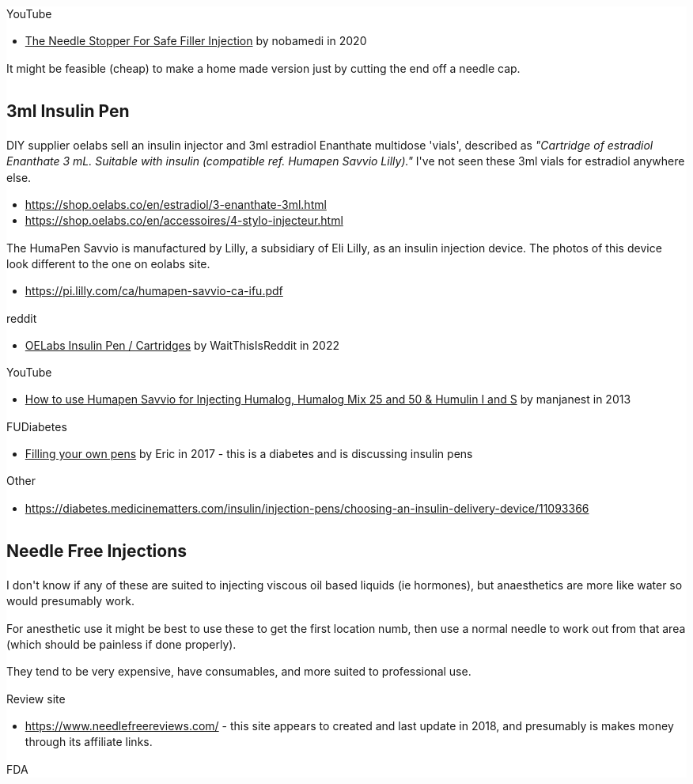 YouTube

* [The Needle Stopper For Safe Filler Injection](https://www.youtube.com/watch?v=qZKzJPZXLCM) by nobamedi in 2020

It might be feasible (cheap) to make a home made version just by cutting the end off a needle cap.


## 3ml Insulin Pen

DIY supplier oelabs sell an insulin injector and 3ml estradiol Enanthate multidose 'vials', described as *"Cartridge of estradiol Enanthate 3 mL. Suitable with insulin (compatible ref. Humapen Savvio Lilly)."* I've not seen these 3ml vials for estradiol anywhere else.

* https://shop.oelabs.co/en/estradiol/3-enanthate-3ml.html
* https://shop.oelabs.co/en/accessoires/4-stylo-injecteur.html

The HumaPen Savvio is manufactured by Lilly, a subsidiary of Eli Lilly, as an insulin injection device. The photos of this device look different to the one on eolabs site.

* https://pi.lilly.com/ca/humapen-savvio-ca-ifu.pdf

reddit

* [OELabs Insulin Pen / Cartridges](https://www.reddit.com/r/TransDIY/comments/urnab7/oelabs_insulin_pen_cartridges/) by  WaitThisIsReddit in 2022

YouTube

* [How to use Humapen Savvio for Injecting Humalog, Humalog Mix 25 and 50 &amp; Humulin I and S](https://www.youtube.com/watch?v=-gXKETYM8Fo) by manjanest in 2013


FUDiabetes

* [Filling your own pens](https://forum.fudiabetes.org/t/filling-your-own-pens/1111) by Eric in 2017 - this is a diabetes and is discussing insulin pens

Other

* https://diabetes.medicinematters.com/insulin/injection-pens/choosing-an-insulin-delivery-device/11093366


## Needle Free Injections

I don't know if any of these are suited to injecting viscous oil based liquids (ie hormones), but anaesthetics are more like water so would presumably work.

For anesthetic use it might be best to use these to get the first location numb, then use a normal needle to work out from that area (which should be painless if done properly).

They tend to be very expensive, have consumables, and more suited to professional use.

Review site

* https://www.needlefreereviews.com/ - this site appears to created and last update in 2018, and presumably is makes money through its affiliate links.

FDA
